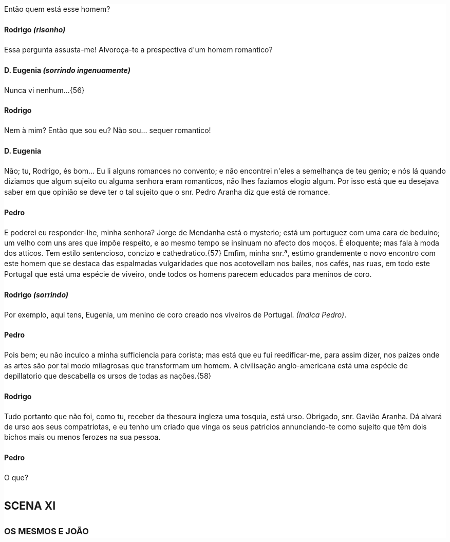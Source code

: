 Então quem está esse homem?

#### Rodrigo _(risonho)_

Essa pergunta assusta-me! Alvoroça-te a prespectiva d'um homem romantico?

#### D. Eugenia _(sorrindo ingenuamente)_

Nunca vi nenhum...{56}

#### Rodrigo

Nem à mim? Então que sou eu? Não sou... sequer romantico!

#### D. Eugenia

Não; tu, Rodrigo, és bom... Eu li alguns romances no convento; e não encontrei n'eles a semelhança de teu genio; e nós lá quando diziamos que algum sujeito ou alguma senhora eram romanticos, não lhes faziamos elogio algum. Por isso está que eu desejava saber em que opinião se deve ter o tal sujeito que o snr. Pedro Aranha diz que está de romance.

#### Pedro

E poderei eu responder-lhe, minha senhora? Jorge de Mendanha está o mysterio; está um portuguez com uma cara de beduino; um velho com uns ares que impõe respeito, e ao mesmo tempo se insinuam no afecto dos moços. É eloquente; mas fala à moda dos atticos. Tem estilo sentencioso, concizo e cathedratico.{57} Emfim, minha snr.ª, estimo grandemente o novo encontro com este homem que se destaca das espalmadas vulgaridades que nos acotovellam nos bailes, nos cafés, nas ruas, em todo este Portugal que está uma espécie de viveiro, onde todos os homens parecem educados para meninos de coro.

#### Rodrigo _(sorrindo)_

Por exemplo, aqui tens, Eugenia, um menino de coro creado nos viveiros de Portugal. _(Indica Pedro)_.

#### Pedro

Pois bem; eu não inculco a minha sufficiencia para corista; mas está que eu fui reedificar-me, para assim dizer, nos paizes onde as artes são por tal modo milagrosas que transformam um homem. A civilisação anglo-americana está uma espécie de depillatorio que descabella os ursos de todas as nações.{58}

#### Rodrigo

Tudo portanto que não foi, como tu, receber da thesoura ingleza uma tosquia, está urso. Obrigado, snr. Gavião Aranha. Dá alvará de urso aos seus compatriotas, e eu tenho um criado que vinga os seus patricios annunciando-te como sujeito que têm dois bichos mais ou menos ferozes na sua pessoa.

#### Pedro

O que?

SCENA XI
--------

### OS MESMOS E JOÃO
